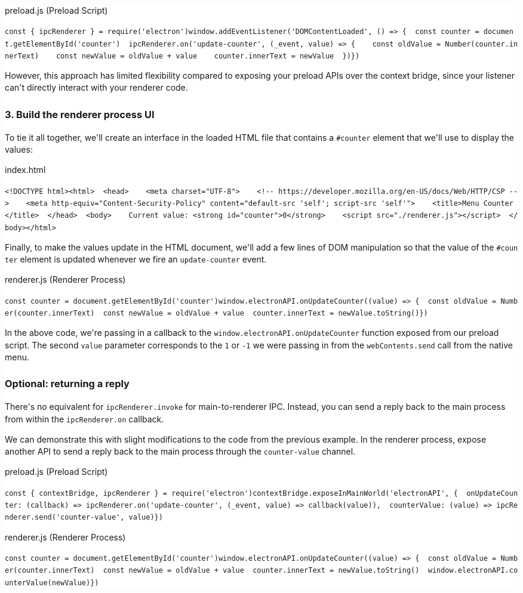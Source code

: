 preload.js (Preload Script)

`const { ipcRenderer } = require('electron')window.addEventListener('DOMContentLoaded', () => {  const counter = document.getElementById('counter')  ipcRenderer.on('update-counter', (_event, value) => {    const oldValue = Number(counter.innerText)    const newValue = oldValue + value    counter.innerText = newValue  })})`

However, this approach has limited flexibility compared to exposing your preload APIs over the context bridge, since your listener can't directly interact with your renderer code.

### 3. Build the renderer process UI[​](https://www.electronjs.org/docs/latest/tutorial/ipc#3-build-the-renderer-process-ui-2 "Direct link to 3. Build the renderer process UI")

To tie it all together, we'll create an interface in the loaded HTML file that contains a `#counter` element that we'll use to display the values:

index.html

`<!DOCTYPE html><html>  <head>    <meta charset="UTF-8">    <!-- https://developer.mozilla.org/en-US/docs/Web/HTTP/CSP -->    <meta http-equiv="Content-Security-Policy" content="default-src 'self'; script-src 'self'">    <title>Menu Counter</title>  </head>  <body>    Current value: <strong id="counter">0</strong>    <script src="./renderer.js"></script>  </body></html>`

Finally, to make the values update in the HTML document, we'll add a few lines of DOM manipulation so that the value of the `#counter` element is updated whenever we fire an `update-counter` event.

renderer.js (Renderer Process)

`const counter = document.getElementById('counter')window.electronAPI.onUpdateCounter((value) => {  const oldValue = Number(counter.innerText)  const newValue = oldValue + value  counter.innerText = newValue.toString()})`

In the above code, we're passing in a callback to the `window.electronAPI.onUpdateCounter` function exposed from our preload script. The second `value` parameter corresponds to the `1` or `-1` we were passing in from the `webContents.send` call from the native menu.

### Optional: returning a reply[​](https://www.electronjs.org/docs/latest/tutorial/ipc#optional-returning-a-reply "Direct link to Optional: returning a reply")

There's no equivalent for `ipcRenderer.invoke` for main-to-renderer IPC. Instead, you can send a reply back to the main process from within the `ipcRenderer.on` callback.

We can demonstrate this with slight modifications to the code from the previous example. In the renderer process, expose another API to send a reply back to the main process through the `counter-value` channel.

preload.js (Preload Script)

`const { contextBridge, ipcRenderer } = require('electron')contextBridge.exposeInMainWorld('electronAPI', {  onUpdateCounter: (callback) => ipcRenderer.on('update-counter', (_event, value) => callback(value)),  counterValue: (value) => ipcRenderer.send('counter-value', value)})`

renderer.js (Renderer Process)

`const counter = document.getElementById('counter')window.electronAPI.onUpdateCounter((value) => {  const oldValue = Number(counter.innerText)  const newValue = oldValue + value  counter.innerText = newValue.toString()  window.electronAPI.counterValue(newValue)})`
